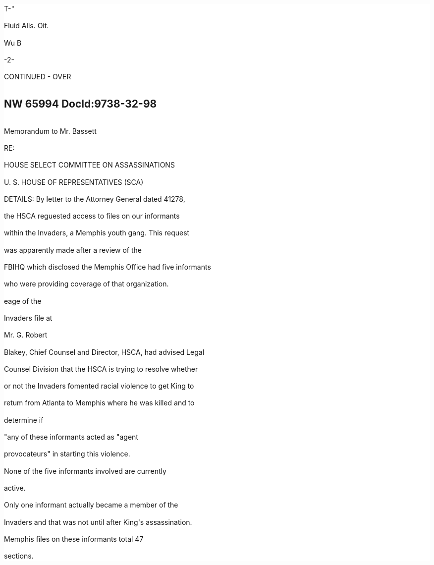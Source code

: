 T-"

Fluid Alis. Oit.

Wu B

-2-

CONTINUED - OVER

NW 65994 Docld:9738-32-98
---

##
Memorandum to Mr. Bassett

RE:

HOUSE SELECT COMMITTEE ON ASSASSINATIONS

U. S. HOUSE OF REPRESENTATIVES (SCA)

DETAILS: By letter to the Attorney General dated 41278,

the HSCA reguested access to files on our informants

within the Invaders, a Memphis youth gang. This request

was apparently made after a review of the

FBIHQ which disclosed the Memphis Office had five informants

who were providing coverage of that organization.

eage of the

Invaders file at

Mr. G. Robert

Blakey, Chief Counsel and Director, HSCA, had advised Legal

Counsel Division that the HSCA is trying to resolve whether

or not the Invaders fomented racial violence to get King to

retum from Atlanta to Memphis where he was killed and to

determine if

"any of these informants acted as "agent

provocateurs" in starting this violence.

None of the five informants involved are currently

active.

Only one informant actually became a member of the

Invaders and that was not until after King's assassination.

Memphis files on these informants total 47

sections.
